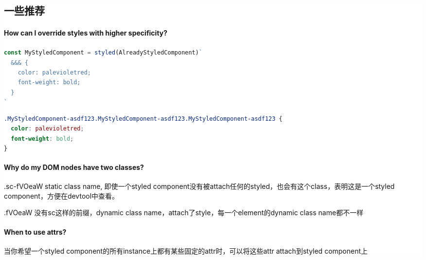```javascript 1.8
```

## 一些推荐

#### How can I override styles with higher specificity?

```javascript
const MyStyledComponent = styled(AlreadyStyledComponent)`
  &&& {
    color: palevioletred;
    font-weight: bold;
  }
`
```

```css
.MyStyledComponent-asdf123.MyStyledComponent-asdf123.MyStyledComponent-asdf123 {
  color: palevioletred;
  font-weight: bold;
}
```

#### Why do my DOM nodes have two classes?
.sc-fVOeaW static class name, 即使一个styled component没有被attach任何的styled，也会有这个class，表明这是一个styled 
component，方便在devtool中查看。

.fVOeaW 没有sc这样的前缀，dynamic class name，attach了style，每一个element的dynamic class name都不一样

#### When to use attrs?
当你希望一个styled component的所有instance上都有某些固定的attr时，可以将这些attr attach到styled component上
